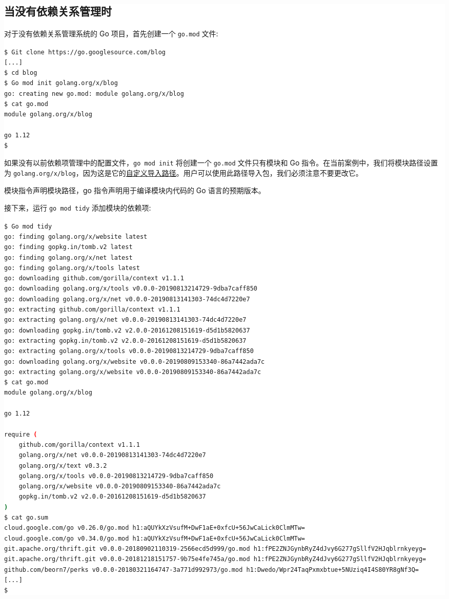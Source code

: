 ## 当没有依赖关系管理时

对于没有依赖关系管理系统的 Go 项目，首先创建一个 `go.mod` 文件:

```bash
$ Git clone https://go.googlesource.com/blog
[...]
$ cd blog
$ Go mod init golang.org/x/blog
go: creating new go.mod: module golang.org/x/blog
$ cat go.mod
module golang.org/x/blog

go 1.12
$
```

如果没有以前依赖项管理中的配置文件，`go mod init` 将创建一个 `go.mod` 文件只有模块和 Go 指令。在当前案例中，我们将模块路径设置为 `golang.org/x/blog`，因为这是它的[自定义导入路径](https://golang.org/cmd/go/#hdr-Remote_import_paths)。用户可以使用此路径导入包，我们必须注意不要更改它。

模块指令声明模块路径，go 指令声明用于编译模块内代码的 Go 语言的预期版本。

接下来，运行 `go mod tidy` 添加模块的依赖项:

```bash
$ Go mod tidy
go: finding golang.org/x/website latest
go: finding gopkg.in/tomb.v2 latest
go: finding golang.org/x/net latest
go: finding golang.org/x/tools latest
go: downloading github.com/gorilla/context v1.1.1
go: downloading golang.org/x/tools v0.0.0-20190813214729-9dba7caff850
go: downloading golang.org/x/net v0.0.0-20190813141303-74dc4d7220e7
go: extracting github.com/gorilla/context v1.1.1
go: extracting golang.org/x/net v0.0.0-20190813141303-74dc4d7220e7
go: downloading gopkg.in/tomb.v2 v2.0.0-20161208151619-d5d1b5820637
go: extracting gopkg.in/tomb.v2 v2.0.0-20161208151619-d5d1b5820637
go: extracting golang.org/x/tools v0.0.0-20190813214729-9dba7caff850
go: downloading golang.org/x/website v0.0.0-20190809153340-86a7442ada7c
go: extracting golang.org/x/website v0.0.0-20190809153340-86a7442ada7c
$ cat go.mod
module golang.org/x/blog

go 1.12

require (
    github.com/gorilla/context v1.1.1
    golang.org/x/net v0.0.0-20190813141303-74dc4d7220e7
    golang.org/x/text v0.3.2
    golang.org/x/tools v0.0.0-20190813214729-9dba7caff850
    golang.org/x/website v0.0.0-20190809153340-86a7442ada7c
    gopkg.in/tomb.v2 v2.0.0-20161208151619-d5d1b5820637
)
$ cat go.sum
cloud.google.com/go v0.26.0/go.mod h1:aQUYkXzVsufM+DwF1aE+0xfcU+56JwCaLick0ClmMTw=
cloud.google.com/go v0.34.0/go.mod h1:aQUYkXzVsufM+DwF1aE+0xfcU+56JwCaLick0ClmMTw=
git.apache.org/thrift.git v0.0.0-20180902110319-2566ecd5d999/go.mod h1:fPE2ZNJGynbRyZ4dJvy6G277gSllfV2HJqblrnkyeyg=
git.apache.org/thrift.git v0.0.0-20181218151757-9b75e4fe745a/go.mod h1:fPE2ZNJGynbRyZ4dJvy6G277gSllfV2HJqblrnkyeyg=
github.com/beorn7/perks v0.0.0-20180321164747-3a771d992973/go.mod h1:Dwedo/Wpr24TaqPxmxbtue+5NUziq4I4S80YR8gNf3Q=
[...]
$
```
